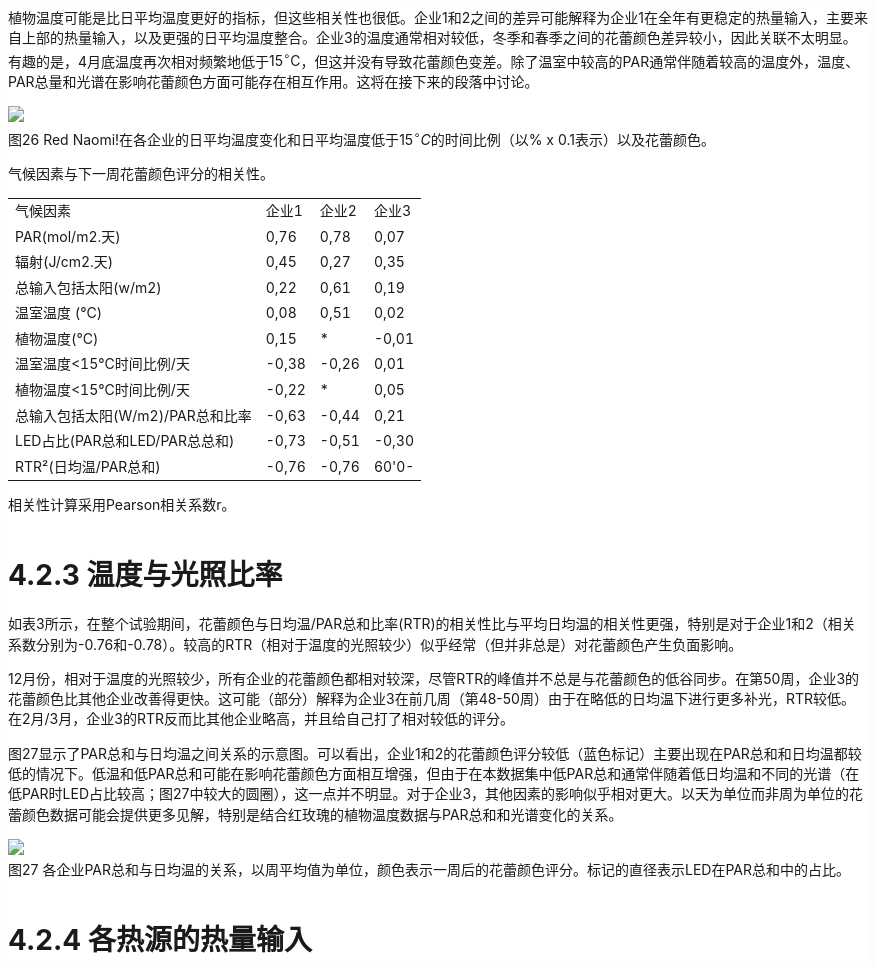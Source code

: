 植物温度可能是比日平均温度更好的指标，但这些相关性也很低。企业1和2之间的差异可能解释为企业1在全年有更稳定的热量输入，主要来自上部的热量输入，以及更强的日平均温度整合。企业3的温度通常相对较低，冬季和春季之间的花蕾颜色差异较小，因此关联不太明显。有趣的是，4月底温度再次相对频繁地低于$15^{\circ}\mathsf{C}$，但这并没有导致花蕾颜色变差。除了温室中较高的PAR通常伴随着较高的温度外，温度、PAR总量和光谱在影响花蕾颜色方面可能存在相互作用。这将在接下来的段落中讨论。

![](https://github.com/duirixuanyan/report-images/blob/main/Labrie%20%E7%AD%89%20-%202025%20-%20Monitoring%20LED%20in%20de%20rozenteelt%20monitoring%20van%20klimaat,%20kwaliteit%20en%20ervaringen%20in%20de%20praktijk/images/563f07b0999b21588713d2f43e65a80c9b57985f3e323c8ba8f20acf9c0fe679.jpg?raw=true)  
图26 Red Naomi!在各企业的日平均温度变化和日平均温度低于$15^{\circ}C$的时间比例（以% x 0.1表示）以及花蕾颜色。

气候因素与下一周花蕾颜色评分的相关性。   


<html><body><table><tr><td>气候因素</td><td>企业1</td><td>企业2</td><td>企业3</td></tr><tr><td>PAR(mol/m2.天)</td><td>0,76</td><td>0,78</td><td>0,07</td></tr><tr><td>辐射(J/cm2.天)</td><td>0,45</td><td>0,27</td><td>0,35</td></tr><tr><td>总输入包括太阳(w/m2)</td><td>0,22</td><td>0,61</td><td>0,19</td></tr><tr><td>温室温度 (°C)</td><td>0,08</td><td>0,51</td><td>0,02</td></tr><tr><td>植物温度(°C)</td><td>0,15</td><td>*</td><td>-0,01</td></tr><tr><td>温室温度<15°C时间比例/天</td><td>-0,38</td><td>-0,26</td><td>0,01</td></tr><tr><td>植物温度<15°C时间比例/天</td><td>-0,22</td><td>*</td><td>0,05</td></tr><tr><td>总输入包括太阳(W/m2)/PAR总和比率</td><td>-0,63</td><td>-0,44</td><td>0,21</td></tr><tr><td>LED占比(PAR总和LED/PAR总总和)</td><td>-0,73</td><td>-0,51</td><td>-0,30</td></tr><tr><td>RTR²(日均温/PAR总和)</td><td>-0,76</td><td>-0,76</td><td>60'0-</td></tr></table></body></html>

相关性计算采用Pearson相关系数r。

# 4.2.3 温度与光照比率

如表3所示，在整个试验期间，花蕾颜色与日均温/PAR总和比率(RTR)的相关性比与平均日均温的相关性更强，特别是对于企业1和2（相关系数分别为-0.76和-0.78）。较高的RTR（相对于温度的光照较少）似乎经常（但并非总是）对花蕾颜色产生负面影响。

12月份，相对于温度的光照较少，所有企业的花蕾颜色都相对较深，尽管RTR的峰值并不总是与花蕾颜色的低谷同步。在第50周，企业3的花蕾颜色比其他企业改善得更快。这可能（部分）解释为企业3在前几周（第48-50周）由于在略低的日均温下进行更多补光，RTR较低。在2月/3月，企业3的RTR反而比其他企业略高，并且给自己打了相对较低的评分。

图27显示了PAR总和与日均温之间关系的示意图。可以看出，企业1和2的花蕾颜色评分较低（蓝色标记）主要出现在PAR总和和日均温都较低的情况下。低温和低PAR总和可能在影响花蕾颜色方面相互增强，但由于在本数据集中低PAR总和通常伴随着低日均温和不同的光谱（在低PAR时LED占比较高；图27中较大的圆圈），这一点并不明显。对于企业3，其他因素的影响似乎相对更大。以天为单位而非周为单位的花蕾颜色数据可能会提供更多见解，特别是结合红玫瑰的植物温度数据与PAR总和和光谱变化的关系。

![](https://github.com/duirixuanyan/report-images/blob/main/Labrie%20%E7%AD%89%20-%202025%20-%20Monitoring%20LED%20in%20de%20rozenteelt%20monitoring%20van%20klimaat,%20kwaliteit%20en%20ervaringen%20in%20de%20praktijk/images/8c90750d65d8efb2cbbdb6bee0b2463996fa7e7969af2a55f1e4343483e5efae.jpg?raw=true)  
图27 各企业PAR总和与日均温的关系，以周平均值为单位，颜色表示一周后的花蕾颜色评分。标记的直径表示LED在PAR总和中的占比。

# 4.2.4 各热源的热量输入

